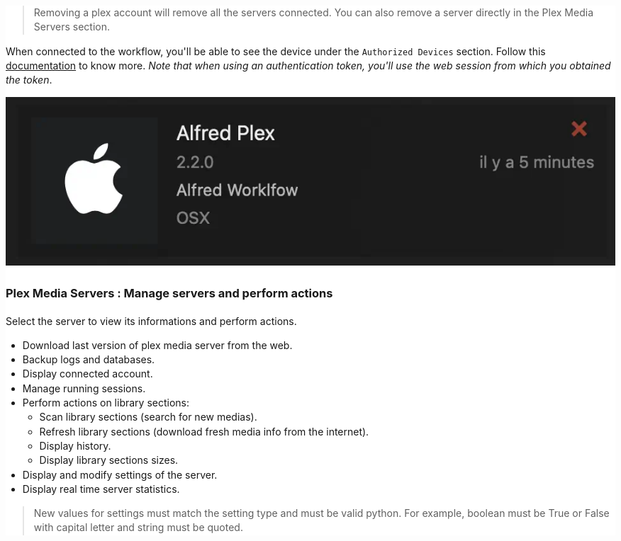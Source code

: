 > Removing a plex account will remove all the servers connected. You can also remove a server directly in the Plex Media Servers section.

When connected to the workflow, you'll be able to see the device under the `Authorized Devices` section. Follow this [documentation](https://support.plex.tv/articles/115007577087-devices/) to know more. _Note that when using an authentication token, you'll use the web session from which you obtained the token_.

![device](public/device.webp)

### Plex Media Servers : Manage servers and perform actions

Select the server to view its informations and perform actions.

- Download last version of plex media server from the web.
- Backup logs and databases.
- Display connected account.
- Manage running sessions.
- Perform actions on library sections:
  - Scan library sections (search for new medias).
  - Refresh library sections (download fresh media info from the internet).
  - Display history.
  - Display library sections sizes.
- Display and modify settings of the server.
- Display real time server statistics.

> New values for settings must match the setting type and must be valid python. For example, boolean must be True or False with capital letter and string must be quoted.
